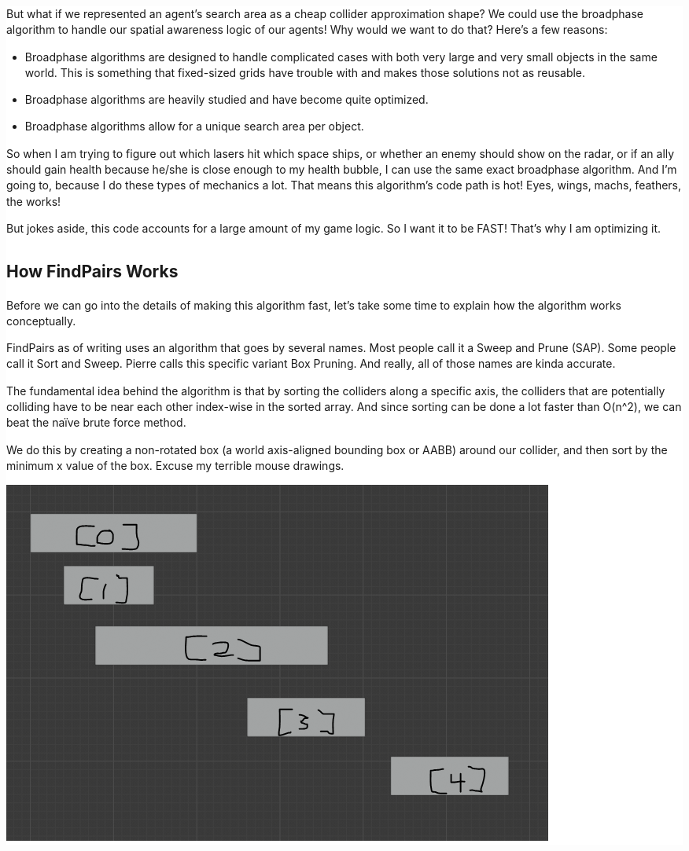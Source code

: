 But what if we represented an agent’s search area as a cheap collider
approximation shape? We could use the broadphase algorithm to handle our spatial
awareness logic of our agents! Why would we want to do that? Here’s a few
reasons:

-   Broadphase algorithms are designed to handle complicated cases with both
    very large and very small objects in the same world. This is something that
    fixed-sized grids have trouble with and makes those solutions not as
    reusable.

-   Broadphase algorithms are heavily studied and have become quite optimized.

-   Broadphase algorithms allow for a unique search area per object.

So when I am trying to figure out which lasers hit which space ships, or whether
an enemy should show on the radar, or if an ally should gain health because
he/she is close enough to my health bubble, I can use the same exact broadphase
algorithm. And I’m going to, because I do these types of mechanics a lot. That
means this algorithm’s code path is hot! Eyes, wings, machs, feathers, the
works!

But jokes aside, this code accounts for a large amount of my game logic. So I
want it to be FAST! That’s why I am optimizing it.

## How FindPairs Works

Before we can go into the details of making this algorithm fast, let’s take some
time to explain how the algorithm works conceptually.

FindPairs as of writing uses an algorithm that goes by several names. Most
people call it a Sweep and Prune (SAP). Some people call it Sort and Sweep.
Pierre calls this specific variant Box Pruning. And really, all of those names
are kinda accurate.

The fundamental idea behind the algorithm is that by sorting the colliders along
a specific axis, the colliders that are potentially colliding have to be near
each other index-wise in the sorted array. And since sorting can be done a lot
faster than O(n\^2), we can beat the naïve brute force method.

We do this by creating a non-rotated box (a world axis-aligned bounding box or
AABB) around our collider, and then sort by the minimum x value of the box.
Excuse my terrible mouse drawings.

![](media/a9ee222bee9e2ed49394bd30ff256d65.png)

